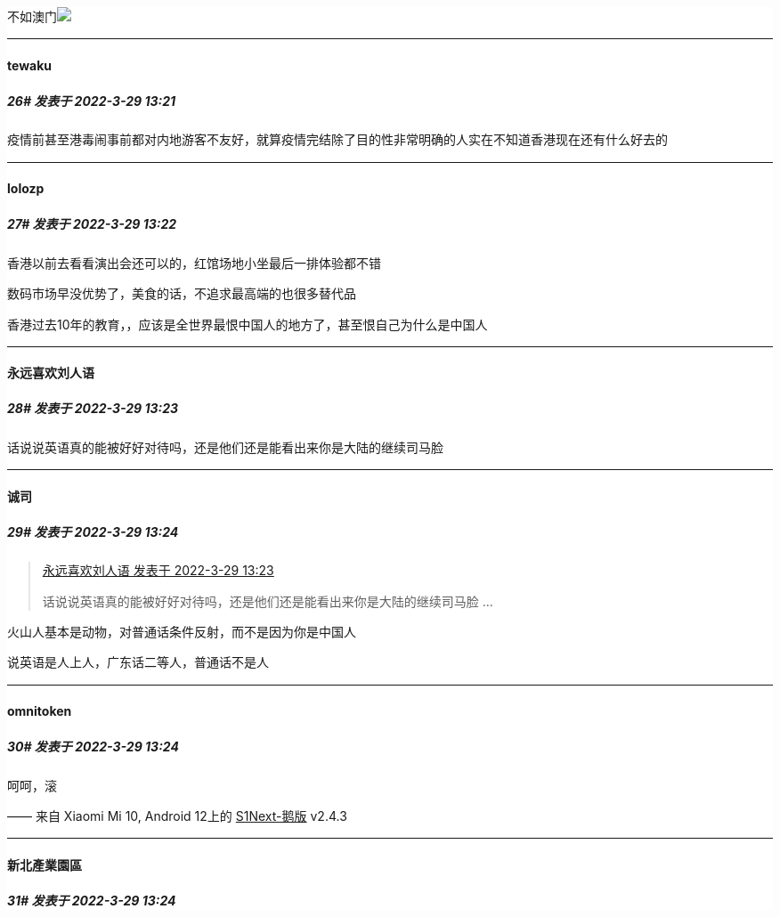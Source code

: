 不如澳门<img src="https://static.saraba1st.com/image/smiley/face2017/066.png" referrerpolicy="no-referrer">

*****

####  tewaku  
##### 26#       发表于 2022-3-29 13:21

疫情前甚至港毒闹事前都对内地游客不友好，就算疫情完结除了目的性非常明确的人实在不知道香港现在还有什么好去的

*****

####  lolozp  
##### 27#       发表于 2022-3-29 13:22

香港以前去看看演出会还可以的，红馆场地小坐最后一排体验都不错

数码市场早没优势了，美食的话，不追求最高端的也很多替代品

香港过去10年的教育，，应该是全世界最恨中国人的地方了，甚至恨自己为什么是中国人

*****

####  永远喜欢刘人语  
##### 28#       发表于 2022-3-29 13:23

话说说英语真的能被好好对待吗，还是他们还是能看出来你是大陆的继续司马脸

*****

####  诚司  
##### 29#       发表于 2022-3-29 13:24

<blockquote><a href="httphttps://bbs.saraba1st.com/2b/forum.php?mod=redirect&amp;goto=findpost&amp;pid=55228947&amp;ptid=2060608" target="_blank">永远喜欢刘人语 发表于 2022-3-29 13:23</a>

话说说英语真的能被好好对待吗，还是他们还是能看出来你是大陆的继续司马脸 ...</blockquote>
火山人基本是动物，对普通话条件反射，而不是因为你是中国人

说英语是人上人，广东话二等人，普通话不是人

*****

####  omnitoken  
##### 30#       发表于 2022-3-29 13:24

呵呵，滚

—— 来自 Xiaomi Mi 10, Android 12上的 [S1Next-鹅版](https://github.com/ykrank/S1-Next/releases) v2.4.3



*****

####  新北產業園區  
##### 31#       发表于 2022-3-29 13:24
